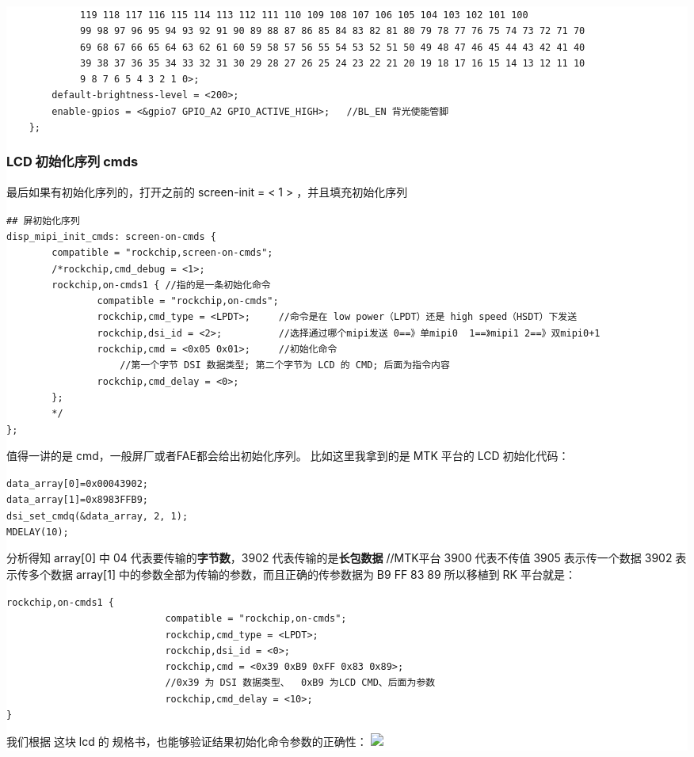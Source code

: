 ```dts
		     119 118 117 116 115 114 113 112 111 110 109 108 107 106 105 104 103 102 101 100
		     99 98 97 96 95 94 93 92 91 90 89 88 87 86 85 84 83 82 81 80 79 78 77 76 75 74 73 72 71 70
		     69 68 67 66 65 64 63 62 61 60 59 58 57 56 55 54 53 52 51 50 49 48 47 46 45 44 43 42 41 40
		     39 38 37 36 35 34 33 32 31 30 29 28 27 26 25 24 23 22 21 20 19 18 17 16 15 14 13 12 11 10
		     9 8 7 6 5 4 3 2 1 0>;
		default-brightness-level = <200>;
		enable-gpios = <&gpio7 GPIO_A2 GPIO_ACTIVE_HIGH>;	//BL_EN 背光使能管脚
	};
```
### LCD 初始化序列 cmds
最后如果有初始化序列的，打开之前的 screen-init = < 1 > ，并且填充初始化序列
```
## 屏初始化序列
disp_mipi_init_cmds: screen-on-cmds {
		compatible = "rockchip,screen-on-cmds";
		/*rockchip,cmd_debug = <1>;
		rockchip,on-cmds1 { //指的是一条初始化命令
				compatible = "rockchip,on-cmds";
				rockchip,cmd_type = <LPDT>;		//命令是在 low power（LPDT）还是 high speed（HSDT）下发送
				rockchip,dsi_id = <2>;			//选择通过哪个mipi发送 0==》单mipi0  1==》mipi1 2==》双mipi0+1
				rockchip,cmd = <0x05 0x01>;		//初始化命令
					//第一个字节 DSI 数据类型; 第二个字节为 LCD 的 CMD; 后面为指令内容
				rockchip,cmd_delay = <0>;
		};
		*/
};
```
值得一讲的是 cmd，一般屏厂或者FAE都会给出初始化序列。
比如这里我拿到的是 MTK 平台的 LCD 初始化代码：
```
data_array[0]=0x00043902;
data_array[1]=0x8983FFB9; 
dsi_set_cmdq(&data_array, 2, 1); 
MDELAY(10);
```
分析得知 
array[0] 中 04 代表要传输的**字节数**，3902 代表传输的是**长包数据** 
//MTK平台 3900 代表不传值 3905 表示传一个数据 3902 表示传多个数据
array[1] 中的参数全部为传输的参数，而且正确的传参数据为 B9 FF 83 89
所以移植到 RK 平台就是：
```
rockchip,on-cmds1 {
					        compatible = "rockchip,on-cmds";
							rockchip,cmd_type = <LPDT>;
							rockchip,dsi_id = <0>;
							rockchip,cmd = <0x39 0xB9 0xFF 0x83 0x89>;
                            //0x39 为 DSI 数据类型、  0xB9 为LCD CMD、后面为参数
							rockchip,cmd_delay = <10>;
}
```
我们根据 这块 lcd 的 规格书，也能够验证结果初始化命令参数的正确性：
![](http://ww1.sinaimg.cn/large/ba061518gw1f7adg4pesoj20az063dgd.jpg)
